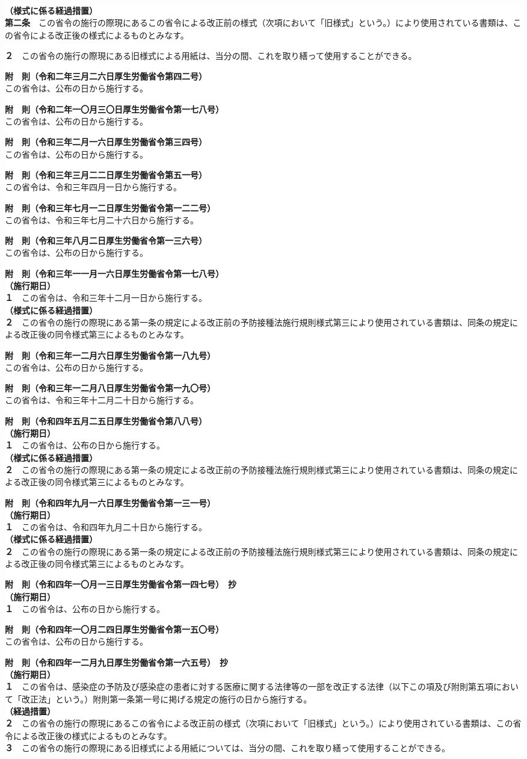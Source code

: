 **（様式に係る経過措置）**  
**第二条**　この省令の施行の際現にあるこの省令による改正前の様式（次項において「旧様式」という。）により使用されている書類は、この省令による改正後の様式によるものとみなす。  
  
**２**　この省令の施行の際現にある旧様式による用紙は、当分の間、これを取り繕って使用することができる。  
  
**附　則（令和二年三月二六日厚生労働省令第四二号）**  
この省令は、公布の日から施行する。  
  
**附　則（令和二年一〇月三〇日厚生労働省令第一七八号）**  
この省令は、公布の日から施行する。  
  
**附　則（令和三年二月一六日厚生労働省令第三四号）**  
この省令は、公布の日から施行する。  
  
**附　則（令和三年三月二二日厚生労働省令第五一号）**  
この省令は、令和三年四月一日から施行する。  
  
**附　則（令和三年七月一二日厚生労働省令第一二二号）**  
この省令は、令和三年七月二十六日から施行する。  
  
**附　則（令和三年八月二日厚生労働省令第一三六号）**  
この省令は、公布の日から施行する。  
  
**附　則（令和三年一一月一六日厚生労働省令第一七八号）**  
**（施行期日）**  
**１**　この省令は、令和三年十二月一日から施行する。  
**（様式に係る経過措置）**  
**２**　この省令の施行の際現にある第一条の規定による改正前の予防接種法施行規則様式第三により使用されている書類は、同条の規定による改正後の同令様式第三によるものとみなす。  
  
**附　則（令和三年一二月六日厚生労働省令第一八九号）**  
この省令は、公布の日から施行する。  
  
**附　則（令和三年一二月八日厚生労働省令第一九〇号）**  
この省令は、令和三年十二月二十日から施行する。  
  
**附　則（令和四年五月二五日厚生労働省令第八八号）**  
**（施行期日）**  
**１**　この省令は、公布の日から施行する。  
**（様式に係る経過措置）**  
**２**　この省令の施行の際現にある第一条の規定による改正前の予防接種法施行規則様式第三により使用されている書類は、同条の規定による改正後の同令様式第三によるものとみなす。  
  
**附　則（令和四年九月一六日厚生労働省令第一三一号）**  
**（施行期日）**  
**１**　この省令は、令和四年九月二十日から施行する。  
**（様式に係る経過措置）**  
**２**　この省令の施行の際現にある第一条の規定による改正前の予防接種法施行規則様式第三により使用されている書類は、同条の規定による改正後の同令様式第三によるものとみなす。  
  
**附　則（令和四年一〇月一三日厚生労働省令第一四七号）　抄**  
**（施行期日）**  
**１**　この省令は、公布の日から施行する。  
  
**附　則（令和四年一〇月二四日厚生労働省令第一五〇号）**  
この省令は、公布の日から施行する。  
  
**附　則（令和四年一二月九日厚生労働省令第一六五号）　抄**  
**（施行期日）**  
**１**　この省令は、感染症の予防及び感染症の患者に対する医療に関する法律等の一部を改正する法律（以下この項及び附則第五項において「改正法」という。）附則第一条第一号に掲げる規定の施行の日から施行する。  
**（経過措置）**  
**２**　この省令の施行の際現にあるこの省令による改正前の様式（次項において「旧様式」という。）により使用されている書類は、この省令による改正後の様式によるものとみなす。  
**３**　この省令の施行の際現にある旧様式による用紙については、当分の間、これを取り繕って使用することができる。  
